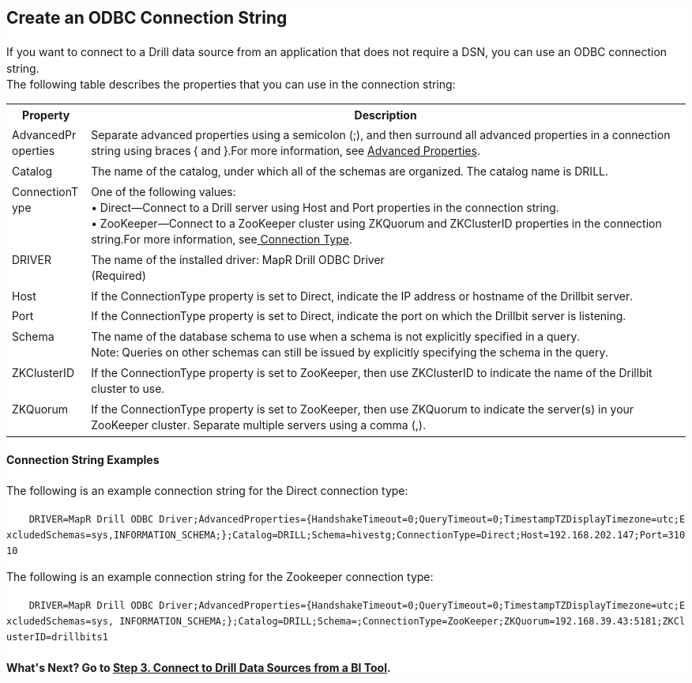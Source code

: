 ## Create an ODBC Connection String

If you want to connect to a Drill data source from an application that does
not require a DSN, you can use an ODBC connection string.  
The following table describes the properties that you can use in the
connection string:

<table ><tbody><tr><th >Property</th><th >Description</th></tr><tr><td valign="top">AdvancedProperties</td><td valign="top">Separate advanced properties using a semicolon (;), and then surround all advanced properties in a connection string using braces { and }.For more information, see <a href="#Step2.ConfigureODBCConnectionstoDrillDataSources-AdvancedProperties">Advanced Properties</a>.</td></tr><tr><td valign="top">Catalog</td><td valign="top">The name of the catalog, under which all of the schemas are organized. The catalog name is DRILL.</td></tr><tr><td valign="top">ConnectionType</td><td valign="top">One of the following values:<br />• Direct—Connect to a Drill server using Host and Port properties in the connection string.<br />• ZooKeeper—Connect to a ZooKeeper cluster using ZKQuorum and ZKClusterID properties in the connection string.For more information, see<a href="#Step2.ConfigureODBCConnectionstoDrillDataSources-ConnectionType"> Connection Type</a>.</td></tr><tr><td valign="top">DRIVER</td><td valign="top">The name of the installed driver: MapR Drill ODBC Driver<br />(Required)</td></tr><tr><td valign="top">Host</td><td valign="top">If the ConnectionType property is set to Direct, indicate the IP address or hostname of the Drillbit server.</td></tr><tr><td valign="top">Port</td><td valign="top">If the ConnectionType property is set to Direct, indicate the port on which the Drillbit server is listening.</td></tr><tr><td valign="top">Schema</td><td valign="top">The name of the database schema to use when a schema is not explicitly specified in a query.<br />Note: Queries on other schemas can still be issued by explicitly specifying the schema in the query.</td></tr><tr><td valign="top">ZKClusterID</td><td valign="top">If the ConnectionType property is set to ZooKeeper, then use ZKClusterID to indicate the name of the Drillbit cluster to use.</td></tr><tr><td valign="top">ZKQuorum</td><td valign="top">If the ConnectionType property is set to ZooKeeper, then use ZKQuorum to indicate the server(s) in your ZooKeeper cluster. Separate multiple servers using a comma (,).</td></tr></tbody></table>

#### Connection String Examples

The following is an example connection string for the Direct connection type:  

        DRIVER=MapR Drill ODBC Driver;AdvancedProperties={HandshakeTimeout=0;QueryTimeout=0;TimestampTZDisplayTimezone=utc;ExcludedSchemas=sys,INFORMATION_SCHEMA;};Catalog=DRILL;Schema=hivestg;ConnectionType=Direct;Host=192.168.202.147;Port=31010

The following is an example connection string for the Zookeeper connection
type:  

        DRIVER=MapR Drill ODBC Driver;AdvancedProperties={HandshakeTimeout=0;QueryTimeout=0;TimestampTZDisplayTimezone=utc;ExcludedSchemas=sys, INFORMATION_SCHEMA;};Catalog=DRILL;Schema=;ConnectionType=ZooKeeper;ZKQuorum=192.168.39.43:5181;ZKClusterID=drillbits1

#### What's Next? Go to [Step 3. Connect to Drill Data Sources from a BI Tool](/docs/step-3-connect-to-drill-data-sources-from-a-bi-tool).

